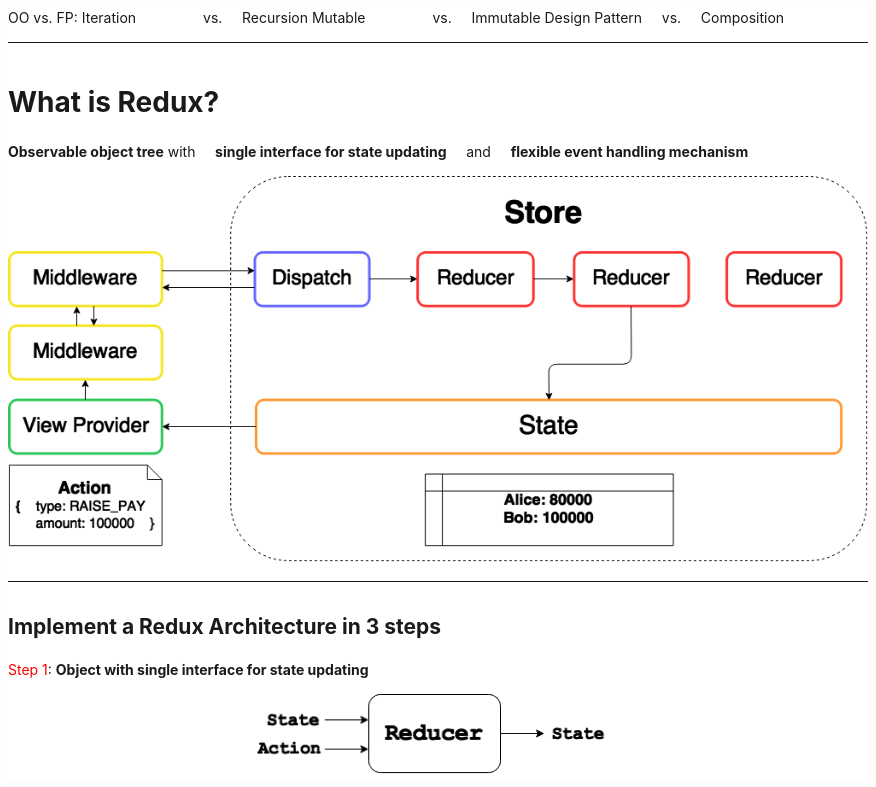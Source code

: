 OO vs. FP:
Iteration&nbsp;&nbsp;&nbsp;&nbsp;&nbsp;&nbsp;&nbsp;&nbsp;&nbsp;&nbsp;&nbsp;&nbsp;&nbsp;&nbsp;&nbsp;&nbsp; vs.&nbsp;&nbsp;&nbsp;&nbsp; Recursion
Mutable&nbsp;&nbsp;&nbsp;&nbsp;&nbsp;&nbsp;&nbsp;&nbsp;&nbsp;&nbsp;&nbsp;&nbsp;&nbsp;&nbsp;&nbsp;&nbsp; vs.&nbsp;&nbsp;&nbsp;&nbsp; Immutable
Design Pattern&nbsp;&nbsp;&nbsp;&nbsp; vs.&nbsp;&nbsp;&nbsp;&nbsp; Composition

---
# What is Redux?
**Observable object tree**
with
&nbsp;&nbsp;&nbsp;&nbsp;**single interface for  state updating**
&nbsp;&nbsp;&nbsp;&nbsp;and
&nbsp;&nbsp;&nbsp;&nbsp;**flexible event handling mechanism**

![](redux.png)

---
## Implement a Redux Architecture in 3 steps

<span style="color: red">Step 1</span>: **Object with single interface for state updating**
<div style="text-align:center;">
  <img src="step_1.png" style="height: 80px;" />
</div>
